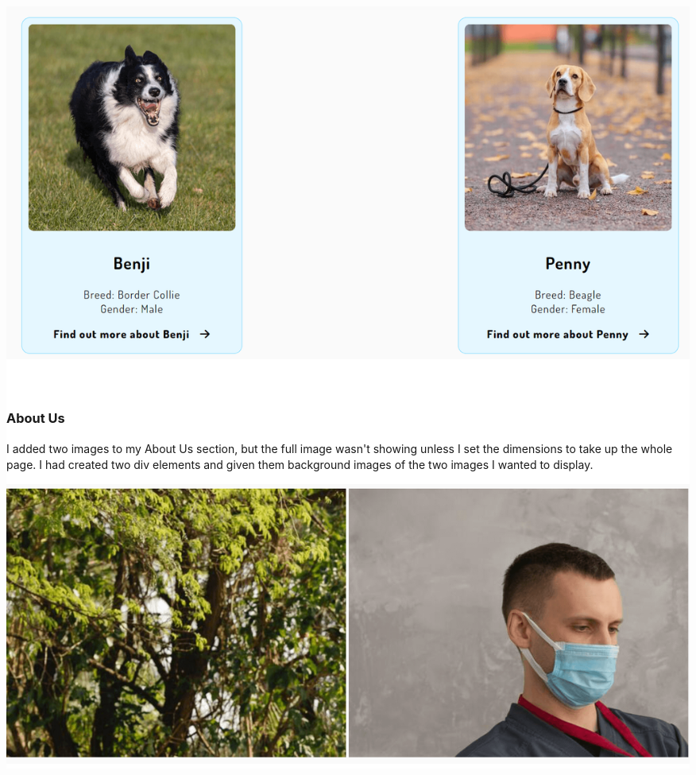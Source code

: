 ![Dog preview section text and images in a grid](/assets/images/bugs/dog-preview-solution.png "Dog preview section text and images in a grid")

<br>

### **About Us**

I added two images to my About Us section, but the full image wasn't showing unless I set the dimensions to take up the whole page. I had created two div elements and given them background images of the two images I wanted to display.

![About us div elements showing small portion of the image](/assets/images/bugs/about-us-issue-1.PNG "About us div elements showing small portion of the image")
